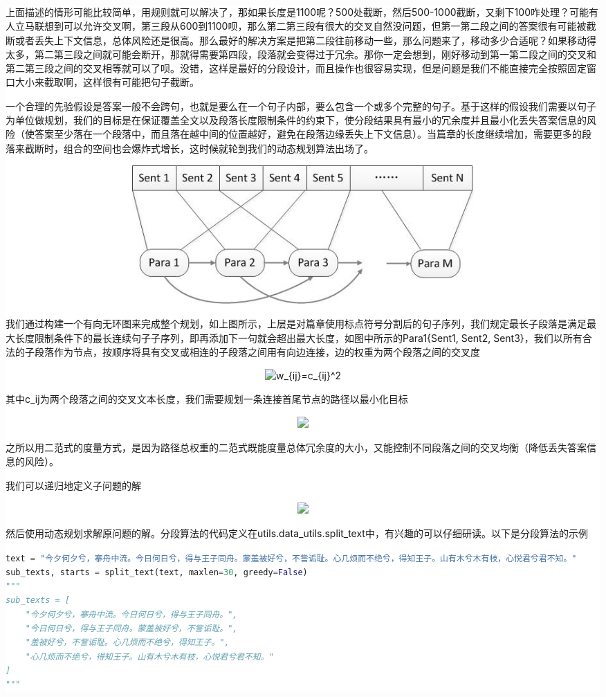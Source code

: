 上面描述的情形可能比较简单，用规则就可以解决了，那如果长度是1100呢？500处截断，然后500-1000截断，又剩下100咋处理？可能有人立马联想到可以允许交叉啊，第三段从600到1100呗，那么第二第三段有很大的交叉自然没问题，但第一第二段之间的答案很有可能被截断或者丢失上下文信息，总体风险还是很高。那么最好的解决方案是把第二段往前移动一些，那么问题来了，移动多少合适呢？如果移动得太多，第二第三段之间就可能会断开，那就得需要第四段，段落就会变得过于冗余。那你一定会想到，刚好移动到第一第二段之间的交叉和第二第三段之间的交叉相等就可以了呗。没错，这样是最好的分段设计，而且操作也很容易实现，但是问题是我们不能直接完全按照固定窗口大小来截取啊，这样很有可能把句子截断。

一个合理的先验假设是答案一般不会跨句，也就是要么在一个句子内部，要么包含一个或多个完整的句子。基于这样的假设我们需要以句子为单位做规划，我们的目标是在保证覆盖全文以及段落长度限制条件的约束下，使分段结果具有最小的冗余度并且最小化丢失答案信息的风险（使答案至少落在一个段落中，而且落在越中间的位置越好，避免在段落边缘丢失上下文信息）。当篇章的长度继续增加，需要更多的段落来截断时，组合的空间也会爆炸式增长，这时候就轮到我们的动态规划算法出场了。

<p align = 'center'>
<img src = 'images/cut_bp.jpg' height = '200px'>
</p>

我们通过构建一个有向无环图来完成整个规划，如上图所示，上层是对篇章使用标点符号分割后的句子序列，我们规定最长子段落是满足最大长度限制条件下的最长连续句子子序列，即再添加下一句就会超出最大长度，如图中所示的Para1{Sent1, Sent2, Sent3}，我们以所有合法的子段落作为节点，按顺序将具有交叉或相连的子段落之间用有向边连接，边的权重为两个段落之间的交叉度

<p align = 'center'><img src="https://latex.codecogs.com/gif.latex?w_{ij}=c_{ij}^2" title="w_{ij}=c_{ij}^2" /></p>

其中c_ij为两个段落之间的交叉文本长度，我们需要规划一条连接首尾节点的路径以最小化目标

<p align = 'center'><img src="http://latex.codecogs.com/gif.latex?F_{1->M}=arg\,\min_{S} \sum_{(i->j)\subset S}w_{ij}=\quad arg\,\min_{S}\sum_{(i->j)\subset S}||c_{ij}||_2^2 ,\forall (i->j)\subset S" /></p> 

之所以用二范式的度量方式，是因为路径总权重的二范式既能度量总体冗余度的大小，又能控制不同段落之间的交叉均衡（降低丢失答案信息的风险）。

我们可以递归地定义子问题的解

<p align = 'center'><img src="https://latex.codecogs.com/gif.latex?F_{i->j}=F_{i->j-1}+w_{j-1,j}" /></p>

然后使用动态规划求解原问题的解。分段算法的代码定义在utils.data_utils.split_text中，有兴趣的可以仔细研读。以下是分段算法的示例

```python
text = "今夕何夕兮，搴舟中流。今日何日兮，得与王子同舟。蒙羞被好兮，不訾诟耻。心几烦而不绝兮，得知王子。山有木兮木有枝，心悦君兮君不知。"
sub_texts, starts = split_text(text, maxlen=30, greedy=False)
"""
sub_texts = [
	"今夕何夕兮，搴舟中流。今日何日兮，得与王子同舟。",
	"今日何日兮，得与王子同舟。蒙羞被好兮，不訾诟耻。",
	"羞被好兮，不訾诟耻。心几烦而不绝兮，得知王子。",
	"心几烦而不绝兮，得知王子。山有木兮木有枝，心悦君兮君不知。"
]
"""
```

 